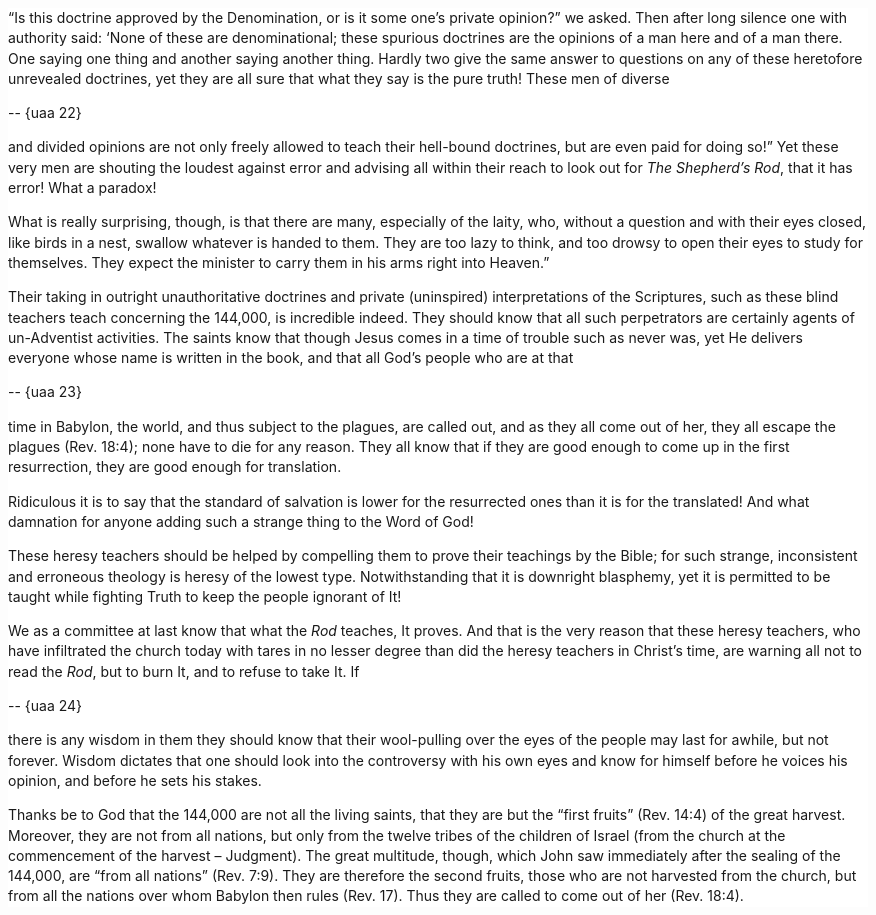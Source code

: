  “Is this doctrine approved by the Denomination, or is it some one’s private opinion?” we asked. Then after long silence one with authority said: ‘None of these are denominational; these spurious doctrines are the opinions of a man here and of a man there. One saying one thing and another saying another thing. Hardly two give the same answer to questions on any of these heretofore unrevealed doctrines, yet they are all sure that what they say is the pure truth! These men of diverse

 -- {uaa 22}   
  
  and divided opinions are not only freely allowed to teach their hell-bound doctrines, but are even paid for doing so!” Yet these very men are shouting the loudest against error and advising all within their reach to look out for _The Shepherd’s Rod_, that it has error! What a paradox!

 What is really surprising, though, is that there are many, especially of the laity, who, without a question and with their eyes closed, like birds in a nest, swallow whatever is handed to them. They are too lazy to think, and too drowsy to open their eyes to study for themselves. They expect the minister to carry them in his arms right into Heaven.”

 Their taking in outright unauthoritative doctrines and private (uninspired) interpretations of the Scriptures, such as these blind teachers teach concerning the 144,000, is incredible indeed. They should know that all such perpetrators are certainly agents of un-Adventist activities. The saints know that though Jesus comes in a time of trouble such as never was, yet He delivers everyone whose name is written in the book, and that all God’s people who are at that

 -- {uaa 23}   
  
  time in Babylon, the world, and thus subject to the plagues, are called out, and as they all come out of her, they all escape the plagues (Rev. 18:4); none have to die for any reason. They all know that if they are good enough to come up in the first resurrection, they are good enough for translation.

 Ridiculous it is to say that the standard of salvation is lower for the resurrected ones than it is for the translated! And what damnation for anyone adding such a strange thing to the Word of God!

 These heresy teachers should be helped by compelling them to prove their teachings by the Bible; for such strange, inconsistent and erroneous theology is heresy of the lowest type. Notwithstanding that it is downright blasphemy, yet it is permitted to be taught while fighting Truth to keep the people ignorant of It!

 We as a committee at last know that what the _Rod_ teaches, It proves. And that is the very reason that these heresy teachers, who have infiltrated the church today with tares in no lesser degree than did the heresy teachers in Christ’s time, are warning all not to read the _Rod_, but to burn It, and to refuse to take It. If

 -- {uaa 24}   
  
  there is any wisdom in them they should know that their wool-pulling over the eyes of the people may last for awhile, but not forever. Wisdom dictates that one should look into the controversy with his own eyes and know for himself before he voices his opinion, and before he sets his stakes.

 Thanks be to God that the 144,000 are not all the living saints, that they are but the “first fruits” (Rev. 14:4) of the great harvest. Moreover, they are not from all nations, but only from the twelve tribes of the children of Israel (from the church at the commencement of the harvest – Judgment). The great multitude, though, which John saw immediately after the sealing of the 144,000, are “from all nations” (Rev. 7:9). They are therefore the second fruits, those who are not harvested from the church, but from all the nations over whom Babylon then rules (Rev. 17). Thus they are called to come out of her (Rev. 18:4).
